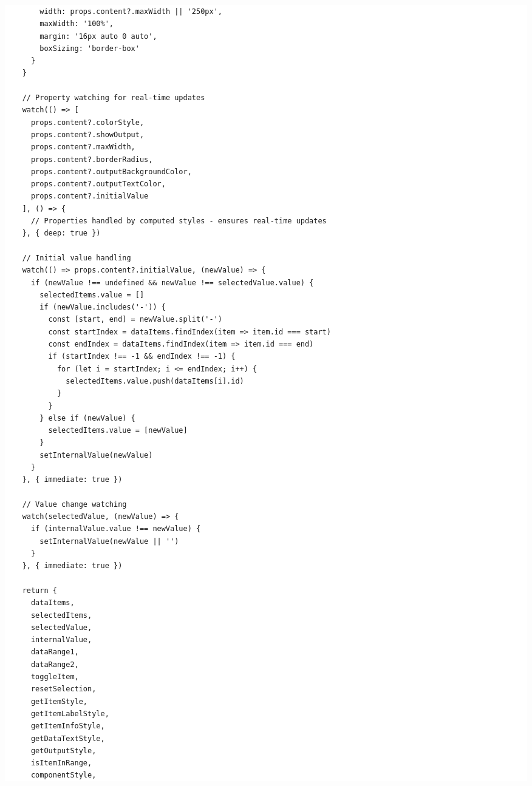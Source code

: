 ```vue
        width: props.content?.maxWidth || '250px',
        maxWidth: '100%',
        margin: '16px auto 0 auto',
        boxSizing: 'border-box'
      }
    }

    // Property watching for real-time updates
    watch(() => [
      props.content?.colorStyle,
      props.content?.showOutput,
      props.content?.maxWidth,
      props.content?.borderRadius,
      props.content?.outputBackgroundColor,
      props.content?.outputTextColor,
      props.content?.initialValue
    ], () => {
      // Properties handled by computed styles - ensures real-time updates
    }, { deep: true })

    // Initial value handling
    watch(() => props.content?.initialValue, (newValue) => {
      if (newValue !== undefined && newValue !== selectedValue.value) {
        selectedItems.value = []
        if (newValue.includes('-')) {
          const [start, end] = newValue.split('-')
          const startIndex = dataItems.findIndex(item => item.id === start)
          const endIndex = dataItems.findIndex(item => item.id === end)
          if (startIndex !== -1 && endIndex !== -1) {
            for (let i = startIndex; i <= endIndex; i++) {
              selectedItems.value.push(dataItems[i].id)
            }
          }
        } else if (newValue) {
          selectedItems.value = [newValue]
        }
        setInternalValue(newValue)
      }
    }, { immediate: true })

    // Value change watching
    watch(selectedValue, (newValue) => {
      if (internalValue.value !== newValue) {
        setInternalValue(newValue || '')
      }
    }, { immediate: true })

    return {
      dataItems,
      selectedItems,
      selectedValue,
      internalValue,
      dataRange1,
      dataRange2,
      toggleItem,
      resetSelection,
      getItemStyle,
      getItemLabelStyle,
      getItemInfoStyle,
      getDataTextStyle,
      getOutputStyle,
      isItemInRange,
      componentStyle,
```